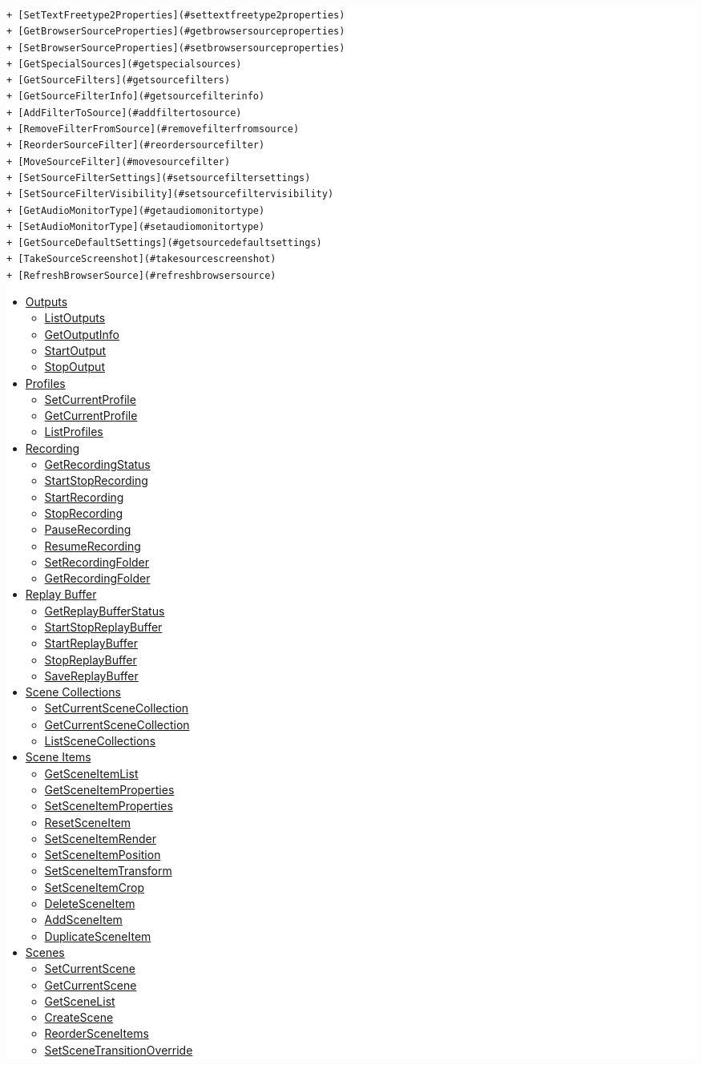     + [SetTextFreetype2Properties](#settextfreetype2properties)
    + [GetBrowserSourceProperties](#getbrowsersourceproperties)
    + [SetBrowserSourceProperties](#setbrowsersourceproperties)
    + [GetSpecialSources](#getspecialsources)
    + [GetSourceFilters](#getsourcefilters)
    + [GetSourceFilterInfo](#getsourcefilterinfo)
    + [AddFilterToSource](#addfiltertosource)
    + [RemoveFilterFromSource](#removefilterfromsource)
    + [ReorderSourceFilter](#reordersourcefilter)
    + [MoveSourceFilter](#movesourcefilter)
    + [SetSourceFilterSettings](#setsourcefiltersettings)
    + [SetSourceFilterVisibility](#setsourcefiltervisibility)
    + [GetAudioMonitorType](#getaudiomonitortype)
    + [SetAudioMonitorType](#setaudiomonitortype)
    + [GetSourceDefaultSettings](#getsourcedefaultsettings)
    + [TakeSourceScreenshot](#takesourcescreenshot)
    + [RefreshBrowserSource](#refreshbrowsersource)
  * [Outputs](#outputs)
    + [ListOutputs](#listoutputs)
    + [GetOutputInfo](#getoutputinfo)
    + [StartOutput](#startoutput)
    + [StopOutput](#stopoutput)
  * [Profiles](#profiles-1)
    + [SetCurrentProfile](#setcurrentprofile)
    + [GetCurrentProfile](#getcurrentprofile)
    + [ListProfiles](#listprofiles)
  * [Recording](#recording-1)
    + [GetRecordingStatus](#getrecordingstatus)
    + [StartStopRecording](#startstoprecording)
    + [StartRecording](#startrecording)
    + [StopRecording](#stoprecording)
    + [PauseRecording](#pauserecording)
    + [ResumeRecording](#resumerecording)
    + [SetRecordingFolder](#setrecordingfolder)
    + [GetRecordingFolder](#getrecordingfolder)
  * [Replay Buffer](#replay-buffer-1)
    + [GetReplayBufferStatus](#getreplaybufferstatus)
    + [StartStopReplayBuffer](#startstopreplaybuffer)
    + [StartReplayBuffer](#startreplaybuffer)
    + [StopReplayBuffer](#stopreplaybuffer)
    + [SaveReplayBuffer](#savereplaybuffer)
  * [Scene Collections](#scene-collections)
    + [SetCurrentSceneCollection](#setcurrentscenecollection)
    + [GetCurrentSceneCollection](#getcurrentscenecollection)
    + [ListSceneCollections](#listscenecollections)
  * [Scene Items](#scene-items-1)
    + [GetSceneItemList](#getsceneitemlist)
    + [GetSceneItemProperties](#getsceneitemproperties)
    + [SetSceneItemProperties](#setsceneitemproperties)
    + [ResetSceneItem](#resetsceneitem)
    + [SetSceneItemRender](#setsceneitemrender)
    + [SetSceneItemPosition](#setsceneitemposition)
    + [SetSceneItemTransform](#setsceneitemtransform)
    + [SetSceneItemCrop](#setsceneitemcrop)
    + [DeleteSceneItem](#deletesceneitem)
    + [AddSceneItem](#addsceneitem)
    + [DuplicateSceneItem](#duplicatesceneitem)
  * [Scenes](#scenes-1)
    + [SetCurrentScene](#setcurrentscene)
    + [GetCurrentScene](#getcurrentscene)
    + [GetSceneList](#getscenelist)
    + [CreateScene](#createscene)
    + [ReorderSceneItems](#reordersceneitems)
    + [SetSceneTransitionOverride](#setscenetransitionoverride)